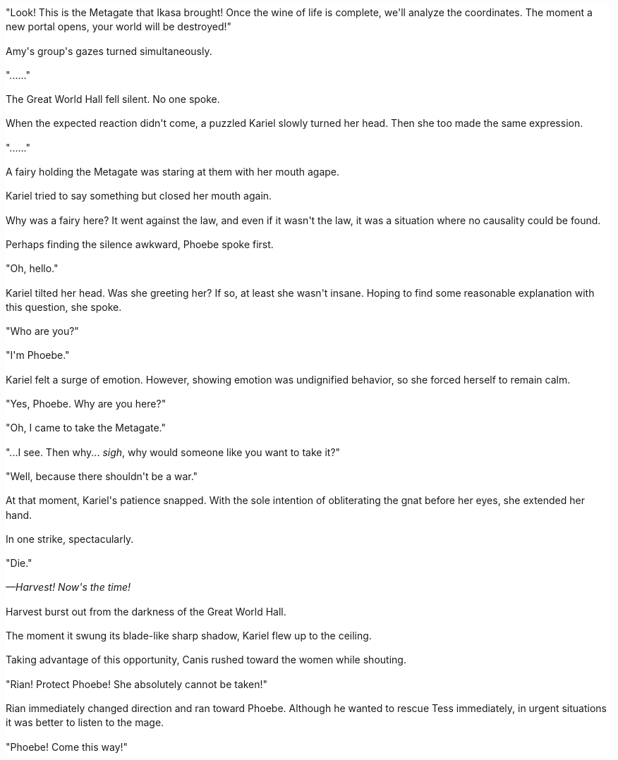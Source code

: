 "Look! This is the Metagate that Ikasa brought! Once the wine of life is complete, we'll analyze the coordinates. The moment a new portal opens, your world will be destroyed!"

Amy's group's gazes turned simultaneously.

"......"

The Great World Hall fell silent. No one spoke.

When the expected reaction didn't come, a puzzled Kariel slowly turned her head. Then she too made the same expression.

"......"

A fairy holding the Metagate was staring at them with her mouth agape.

Kariel tried to say something but closed her mouth again.

Why was a fairy here? It went against the law, and even if it wasn't the law, it was a situation where no causality could be found.

Perhaps finding the silence awkward, Phoebe spoke first.

"Oh, hello."

Kariel tilted her head. Was she greeting her? If so, at least she wasn't insane. Hoping to find some reasonable explanation with this question, she spoke.

"Who are you?"

"I'm Phoebe."

Kariel felt a surge of emotion. However, showing emotion was undignified behavior, so she forced herself to remain calm.

"Yes, Phoebe. Why are you here?"

"Oh, I came to take the Metagate."

"...I see. Then why... *sigh*, why would someone like you want to take it?"

"Well, because there shouldn't be a war."

At that moment, Kariel's patience snapped. With the sole intention of obliterating the gnat before her eyes, she extended her hand.

In one strike, spectacularly.

"Die."

*—Harvest! Now's the time!*

Harvest burst out from the darkness of the Great World Hall.

The moment it swung its blade-like sharp shadow, Kariel flew up to the ceiling.

Taking advantage of this opportunity, Canis rushed toward the women while shouting.

"Rian! Protect Phoebe! She absolutely cannot be taken!"

Rian immediately changed direction and ran toward Phoebe. Although he wanted to rescue Tess immediately, in urgent situations it was better to listen to the mage.

"Phoebe! Come this way!"
